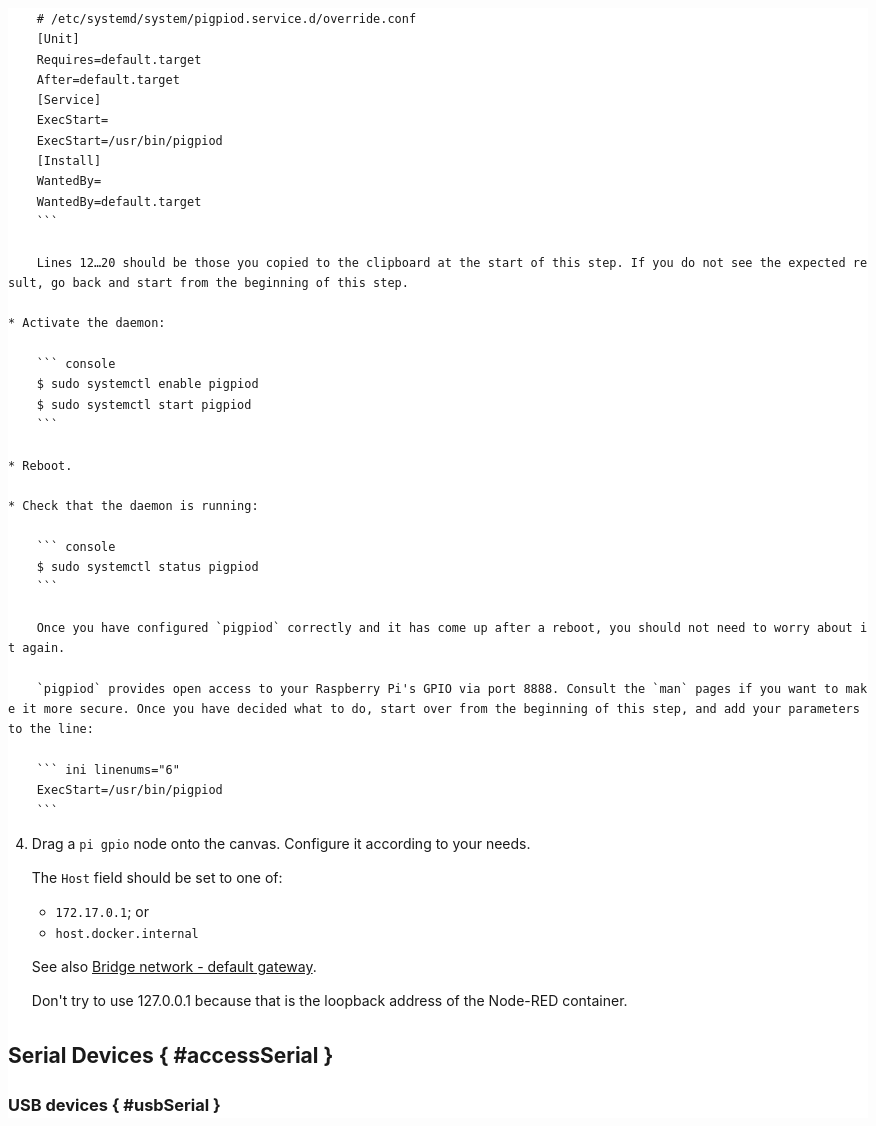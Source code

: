 		# /etc/systemd/system/pigpiod.service.d/override.conf
		[Unit]
		Requires=default.target
		After=default.target
		[Service]
		ExecStart=
		ExecStart=/usr/bin/pigpiod
		[Install]
		WantedBy=
		WantedBy=default.target
		```

		Lines 12…20 should be those you copied to the clipboard at the start of this step. If you do not see the expected result, go back and start from the beginning of this step.

	* Activate the daemon:

		``` console
		$ sudo systemctl enable pigpiod
		$ sudo systemctl start pigpiod
		```

	* Reboot.

	* Check that the daemon is running:

		``` console
		$ sudo systemctl status pigpiod
		```

		Once you have configured `pigpiod` correctly and it has come up after a reboot, you should not need to worry about it again.

		`pigpiod` provides open access to your Raspberry Pi's GPIO via port 8888. Consult the `man` pages if you want to make it more secure. Once you have decided what to do, start over from the beginning of this step, and add your parameters to the line:

		``` ini linenums="6"
		ExecStart=/usr/bin/pigpiod
		```

4. Drag a `pi gpio` node onto the canvas. Configure it according to your needs.

	The `Host` field should be set to one of:

	*  `172.17.0.1`; or
	*  `host.docker.internal`

	See also [Bridge network - default gateway](#defaultBridge).

	Don't try to use 127.0.0.1 because that is the loopback address of the Node-RED container.

## Serial Devices { #accessSerial }

### USB devices { #usbSerial }
